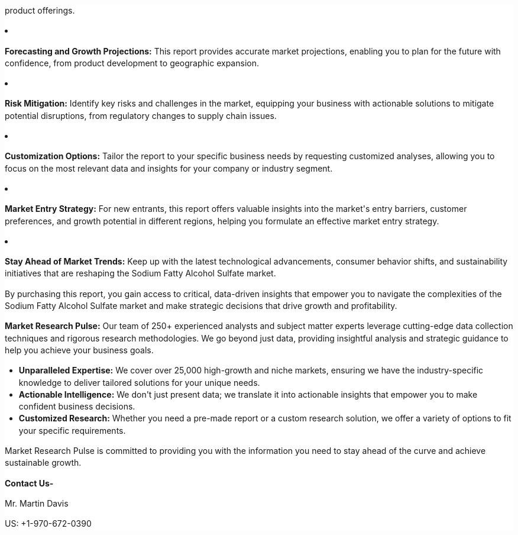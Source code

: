 product offerings.</p></li><li><p><strong>Forecasting and Growth Projections:</strong> This report provides accurate market projections, enabling you to plan for the future with confidence, from product development to geographic expansion.</p></li><li><p><strong>Risk Mitigation:</strong> Identify key risks and challenges in the market, equipping your business with actionable solutions to mitigate potential disruptions, from regulatory changes to supply chain issues.</p></li><li><p><strong>Customization Options:</strong> Tailor the report to your specific business needs by requesting customized analyses, allowing you to focus on the most relevant data and insights for your company or industry segment.</p></li><li><p><strong>Market Entry Strategy:</strong> For new entrants, this report offers valuable insights into the market's entry barriers, customer preferences, and growth potential in different regions, helping you formulate an effective market entry strategy.</p></li><li><p><strong>Stay Ahead of Market Trends:</strong> Keep up with the latest technological advancements, consumer behavior shifts, and sustainability initiatives that are reshaping the Sodium Fatty Alcohol Sulfate market.</p></li></ol><p>By purchasing this report, you gain access to critical, data-driven insights that empower you to navigate the complexities of the Sodium Fatty Alcohol Sulfate market and make strategic decisions that drive growth and profitability.</p><p><strong>Market Research Pulse:</strong>&nbsp;Our team of 250+ experienced analysts and subject matter experts leverage cutting-edge data collection techniques and rigorous research methodologies. We go beyond just data, providing insightful analysis and strategic guidance to help you achieve your business goals.</p><ul><li><strong>Unparalleled Expertise:</strong>&nbsp;We cover over 25,000 high-growth and niche markets, ensuring we have the industry-specific knowledge to deliver tailored solutions for your unique needs.</li><li><strong>Actionable Intelligence:</strong>&nbsp;We don't just present data; we translate it into actionable insights that empower you to make confident business decisions.</li><li><strong>Customized Research:</strong>&nbsp;Whether you need a pre-made report or a custom research solution, we offer a variety of options to fit your specific requirements.</li></ul><p>Market Research Pulse is committed to providing you with the information you need to stay ahead of the curve and achieve sustainable growth.</p><p><strong>Contact Us-</strong></p><p>Mr. Martin Davis</p><p>US: +1-970-672-0390</p>
